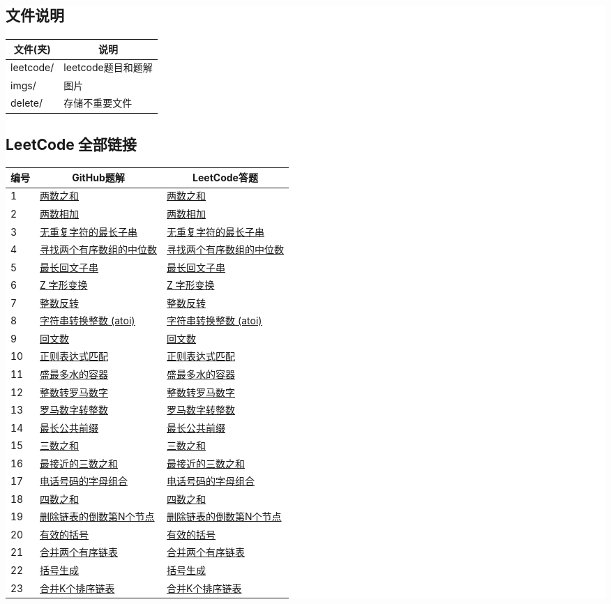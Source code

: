 ## 文件说明
|文件(夹) | 说明 |
|----|---|
|leetcode/ | leetcode题目和题解 |
|imgs/  | 图片 |
|delete/ | 存储不重要文件 |

## LeetCode 全部链接

| 编号  | GitHub题解                                                   | LeetCode答题                                                 |
| ----- | ------------------------------------------------------------ | ------------------------------------------------------------ |
| 1     | [两数之和  ](https://github.com/algoboy101/note_blog_leetcode/blob/master/leetcode/%5B0001%5D%20%E4%B8%A4%E6%95%B0%E4%B9%8B%E5%92%8C.md)| [两数之和  ](https://leetcode-cn.com/problems/two-sum)       |
| 2     | [两数相加  ](https://github.com/algoboy101/note_blog_leetcode/blob/master/leetcode/%5B0002%5D%20%E4%B8%A4%E6%95%B0%E7%9B%B8%E5%8A%A0.md)| [两数相加  ](https://leetcode-cn.com/problems/add-two-numbers) |
| 3     | [无重复字符的最长子串  ](https://github.com/algoboy101/note_blog_leetcode/blob/master/leetcode/%5B0003%5D%20%E6%97%A0%E9%87%8D%E5%A4%8D%E5%AD%97%E7%AC%A6%E7%9A%84%E6%9C%80%E9%95%BF%E5%AD%90%E4%B8%B2.md)| [无重复字符的最长子串  ](https://leetcode-cn.com/problems/longest-substring-without-repeating-characters) |
| 4     | [寻找两个有序数组的中位数  ](https://github.com/algoboy101/note_blog_leetcode/blob/master/leetcode/%5B0004%5D%20%E5%AF%BB%E6%89%BE%E4%B8%A4%E4%B8%AA%E6%9C%89%E5%BA%8F%E6%95%B0%E7%BB%84%E7%9A%84%E4%B8%AD%E4%BD%8D%E6%95%B0.md)| [寻找两个有序数组的中位数  ](https://leetcode-cn.com/problems/median-of-two-sorted-arrays) |
| 5     | [最长回文子串  ](https://github.com/algoboy101/note_blog_leetcode/blob/master/leetcode/%5B0005%5D%20%E6%9C%80%E9%95%BF%E5%9B%9E%E6%96%87%E5%AD%90%E4%B8%B2.md)| [最长回文子串  ](https://leetcode-cn.com/problems/longest-palindromic-substring) |
| 6     | [Z 字形变换  ](https://github.com/algoboy101/note_blog_leetcode/blob/master/leetcode/%5B0006%5D%20Z%20%E5%AD%97%E5%BD%A2%E5%8F%98%E6%8D%A2.md)| [Z   字形变换  ](https://leetcode-cn.com/problems/zigzag-conversion) |
| 7     | [整数反转  ](https://github.com/algoboy101/note_blog_leetcode/blob/master/leetcode/%5B0007%5D%20%E6%95%B4%E6%95%B0%E5%8F%8D%E8%BD%AC.md)| [整数反转  ](https://leetcode-cn.com/problems/reverse-integer) |
| 8     | [字符串转换整数 (atoi)  ](https://github.com/algoboy101/note_blog_leetcode/blob/master/leetcode/%5B0008%5D%20%E5%AD%97%E7%AC%A6%E4%B8%B2%E8%BD%AC%E6%8D%A2%E6%95%B4%E6%95%B0%20%28atoi%29.md)| [字符串转换整数 (atoi)  ](https://leetcode-cn.com/problems/string-to-integer-atoi) |
| 9     | [回文数  ](https://github.com/algoboy101/note_blog_leetcode/blob/master/leetcode/%5B0009%5D%20%E5%9B%9E%E6%96%87%E6%95%B0.md)| [回文数  ](https://leetcode-cn.com/problems/palindrome-number) |
| 10    | [正则表达式匹配  ](https://github.com/algoboy101/note_blog_leetcode/blob/master/leetcode/%5B0010%5D%20%E6%AD%A3%E5%88%99%E8%A1%A8%E8%BE%BE%E5%BC%8F%E5%8C%B9%E9%85%8D.md)| [正则表达式匹配  ](https://leetcode-cn.com/problems/regular-expression-matching) |
| 11    | [盛最多水的容器  ](https://github.com/algoboy101/note_blog_leetcode/blob/master/leetcode/%5B0011%5D%20%E7%9B%9B%E6%9C%80%E5%A4%9A%E6%B0%B4%E7%9A%84%E5%AE%B9%E5%99%A8.md)| [盛最多水的容器  ](https://leetcode-cn.com/problems/container-with-most-water) |
| 12    | [整数转罗马数字  ](https://github.com/algoboy101/note_blog_leetcode/blob/master/leetcode/%5B0012%5D%20%E6%95%B4%E6%95%B0%E8%BD%AC%E7%BD%97%E9%A9%AC%E6%95%B0%E5%AD%97.md)| [整数转罗马数字  ](https://leetcode-cn.com/problems/integer-to-roman) |
| 13    | [罗马数字转整数  ](https://github.com/algoboy101/note_blog_leetcode/blob/master/leetcode/%5B0013%5D%20%E7%BD%97%E9%A9%AC%E6%95%B0%E5%AD%97%E8%BD%AC%E6%95%B4%E6%95%B0.md)| [罗马数字转整数  ](https://leetcode-cn.com/problems/roman-to-integer) |
| 14    | [最长公共前缀  ](https://github.com/algoboy101/note_blog_leetcode/blob/master/leetcode/%5B0014%5D%20%E6%9C%80%E9%95%BF%E5%85%AC%E5%85%B1%E5%89%8D%E7%BC%80.md)| [最长公共前缀  ](https://leetcode-cn.com/problems/longest-common-prefix) |
| 15    | [三数之和  ](https://github.com/algoboy101/note_blog_leetcode/blob/master/leetcode/%5B0015%5D%20%E4%B8%89%E6%95%B0%E4%B9%8B%E5%92%8C.md)| [三数之和  ](https://leetcode-cn.com/problems/3sum)          |
| 16    | [最接近的三数之和  ](https://github.com/algoboy101/note_blog_leetcode/blob/master/leetcode/%5B0016%5D%20%E6%9C%80%E6%8E%A5%E8%BF%91%E7%9A%84%E4%B8%89%E6%95%B0%E4%B9%8B%E5%92%8C.md)| [最接近的三数之和  ](https://leetcode-cn.com/problems/3sum-closest) |
| 17    | [电话号码的字母组合  ](https://github.com/algoboy101/note_blog_leetcode/blob/master/leetcode/%5B0017%5D%20%E7%94%B5%E8%AF%9D%E5%8F%B7%E7%A0%81%E7%9A%84%E5%AD%97%E6%AF%8D%E7%BB%84%E5%90%88.md)| [电话号码的字母组合  ](https://leetcode-cn.com/problems/letter-combinations-of-a-phone-number) |
| 18    | [四数之和  ](https://github.com/algoboy101/note_blog_leetcode/blob/master/leetcode/%5B0018%5D%20%E5%9B%9B%E6%95%B0%E4%B9%8B%E5%92%8C.md)| [四数之和  ](https://leetcode-cn.com/problems/4sum)          |
| 19    | [删除链表的倒数第N个节点  ](https://github.com/algoboy101/note_blog_leetcode/blob/master/leetcode/%5B0019%5D%20%E5%88%A0%E9%99%A4%E9%93%BE%E8%A1%A8%E7%9A%84%E5%80%92%E6%95%B0%E7%AC%ACN%E4%B8%AA%E8%8A%82%E7%82%B9.md)| [删除链表的倒数第N个节点  ](https://leetcode-cn.com/problems/remove-nth-node-from-end-of-list) |
| 20    | [有效的括号  ](https://github.com/algoboy101/note_blog_leetcode/blob/master/leetcode/%5B0020%5D%20%E6%9C%89%E6%95%88%E7%9A%84%E6%8B%AC%E5%8F%B7.md)| [有效的括号  ](https://leetcode-cn.com/problems/valid-parentheses) |
| 21    | [合并两个有序链表  ](https://github.com/algoboy101/note_blog_leetcode/blob/master/leetcode/%5B0021%5D%20%E5%90%88%E5%B9%B6%E4%B8%A4%E4%B8%AA%E6%9C%89%E5%BA%8F%E9%93%BE%E8%A1%A8.md)| [合并两个有序链表  ](https://leetcode-cn.com/problems/merge-two-sorted-lists) |
| 22    | [括号生成  ](https://github.com/algoboy101/note_blog_leetcode/blob/master/leetcode/%5B0022%5D%20%E6%8B%AC%E5%8F%B7%E7%94%9F%E6%88%90.md)| [括号生成  ](https://leetcode-cn.com/problems/generate-parentheses) |
| 23    | [合并K个排序链表  ](https://github.com/algoboy101/note_blog_leetcode/blob/master/leetcode/%5B0023%5D%20%E5%90%88%E5%B9%B6K%E4%B8%AA%E6%8E%92%E5%BA%8F%E9%93%BE%E8%A1%A8.md)| [合并K个排序链表  ](https://leetcode-cn.com/problems/merge-k-sorted-lists) |